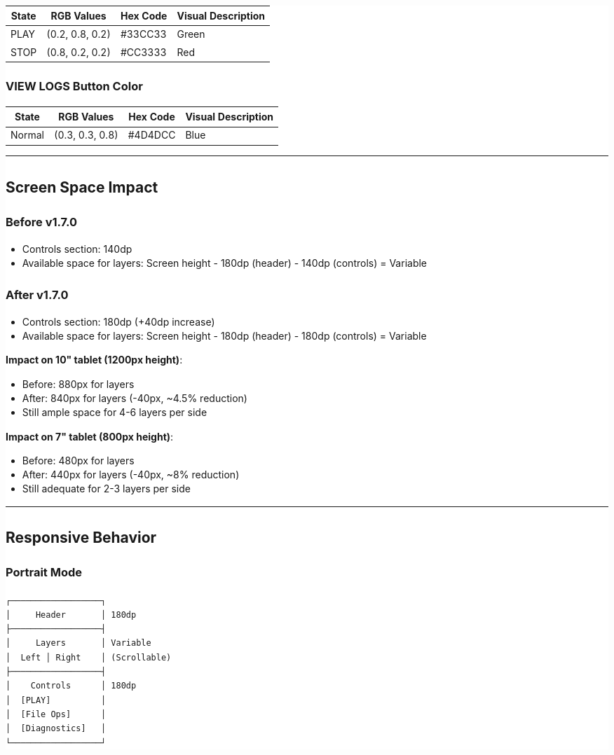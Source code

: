 | State    | RGB Values        | Hex Code | Visual Description |
|----------|-------------------|----------|--------------------|
| PLAY     | (0.2, 0.8, 0.2)   | #33CC33  | Green              |
| STOP     | (0.8, 0.2, 0.2)   | #CC3333  | Red                |

### VIEW LOGS Button Color

| State    | RGB Values        | Hex Code | Visual Description |
|----------|-------------------|----------|--------------------|
| Normal   | (0.3, 0.3, 0.8)   | #4D4DCC  | Blue               |

---

## Screen Space Impact

### Before v1.7.0
- Controls section: 140dp
- Available space for layers: Screen height - 180dp (header) - 140dp (controls) = Variable

### After v1.7.0
- Controls section: 180dp (+40dp increase)
- Available space for layers: Screen height - 180dp (header) - 180dp (controls) = Variable

**Impact on 10" tablet (1200px height)**:
- Before: 880px for layers
- After: 840px for layers (-40px, ~4.5% reduction)
- Still ample space for 4-6 layers per side

**Impact on 7" tablet (800px height)**:
- Before: 480px for layers
- After: 440px for layers (-40px, ~8% reduction)
- Still adequate for 2-3 layers per side

---

## Responsive Behavior

### Portrait Mode
```
┌──────────────────┐
│     Header       │ 180dp
├──────────────────┤
│     Layers       │ Variable
│  Left │ Right    │ (Scrollable)
├──────────────────┤
│    Controls      │ 180dp
│  [PLAY]          │
│  [File Ops]      │
│  [Diagnostics]   │
└──────────────────┘
```
